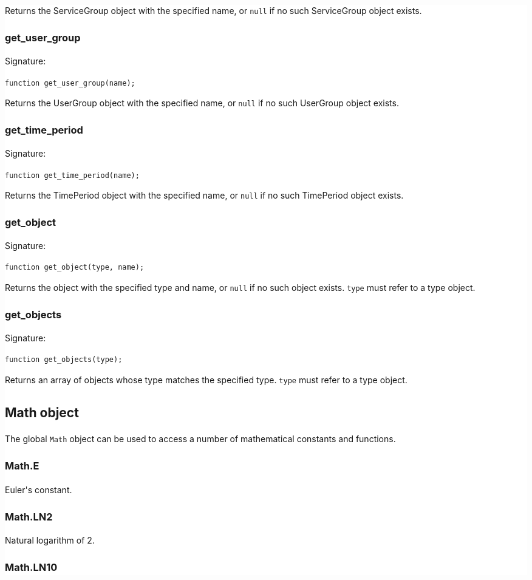 Returns the ServiceGroup object with the specified name, or `null` if no such ServiceGroup object exists.

### <a id="objref-get_user_group"></a> get_user_group

Signature:

    function get_user_group(name);

Returns the UserGroup object with the specified name, or `null` if no such UserGroup object exists.


### <a id="objref-get_time_period"></a> get_time_period

Signature:

    function get_time_period(name);

Returns the TimePeriod object with the specified name, or `null` if no such TimePeriod object exists.


### <a id="objref-get_object"></a> get_object

Signature:

    function get_object(type, name);

Returns the object with the specified type and name, or `null` if no such object exists. `type` must refer
to a type object.


### <a id="objref-get_objects"></a> get_objects

Signature:

    function get_objects(type);

Returns an array of objects whose type matches the specified type. `type` must refer
to a type object.


## <a id="math-object"></a> Math object

The global `Math` object can be used to access a number of mathematical constants
and functions.

### <a id="math-e"></a> Math.E

Euler's constant.

### <a id="math-ln2"></a> Math.LN2

Natural logarithm of 2.

### <a id="math-ln10"></a> Math.LN10
